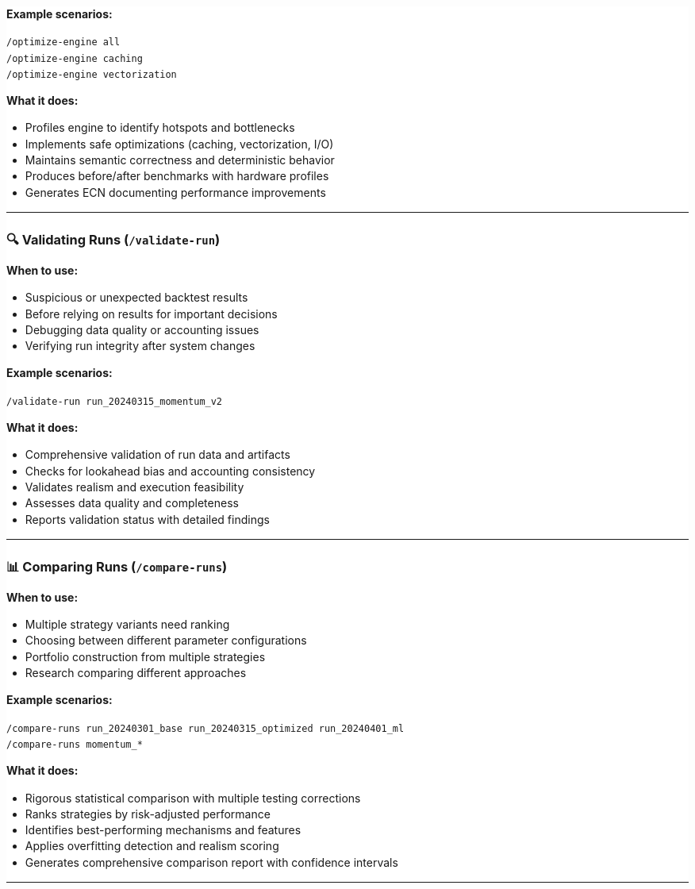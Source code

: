 **Example scenarios:**
```
/optimize-engine all
/optimize-engine caching
/optimize-engine vectorization
```

**What it does:**
- Profiles engine to identify hotspots and bottlenecks
- Implements safe optimizations (caching, vectorization, I/O)
- Maintains semantic correctness and deterministic behavior
- Produces before/after benchmarks with hardware profiles
- Generates ECN documenting performance improvements

---

### 🔍 Validating Runs (`/validate-run`)

**When to use:**
- Suspicious or unexpected backtest results
- Before relying on results for important decisions
- Debugging data quality or accounting issues
- Verifying run integrity after system changes

**Example scenarios:**
```
/validate-run run_20240315_momentum_v2
```

**What it does:**
- Comprehensive validation of run data and artifacts
- Checks for lookahead bias and accounting consistency
- Validates realism and execution feasibility
- Assesses data quality and completeness
- Reports validation status with detailed findings

---

### 📊 Comparing Runs (`/compare-runs`)

**When to use:**
- Multiple strategy variants need ranking
- Choosing between different parameter configurations
- Portfolio construction from multiple strategies
- Research comparing different approaches

**Example scenarios:**
```
/compare-runs run_20240301_base run_20240315_optimized run_20240401_ml
/compare-runs momentum_* 
```

**What it does:**
- Rigorous statistical comparison with multiple testing corrections
- Ranks strategies by risk-adjusted performance
- Identifies best-performing mechanisms and features
- Applies overfitting detection and realism scoring
- Generates comprehensive comparison report with confidence intervals

---